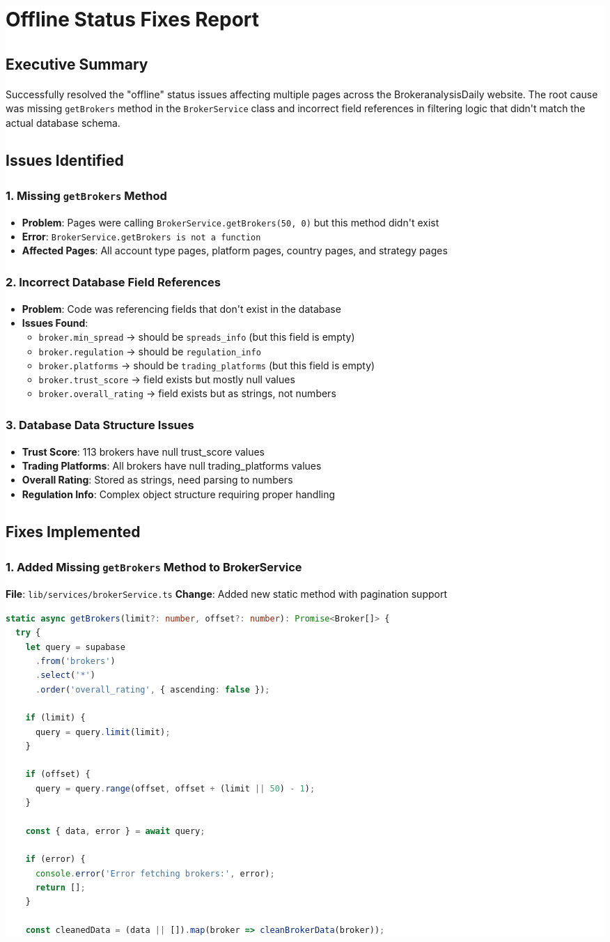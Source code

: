 # Offline Status Fixes Report

## Executive Summary

Successfully resolved the "offline" status issues affecting multiple pages across the BrokeranalysisDaily website. The root cause was missing `getBrokers` method in the `BrokerService` class and incorrect field references in filtering logic that didn't match the actual database schema.

## Issues Identified

### 1. Missing `getBrokers` Method
- **Problem**: Pages were calling `BrokerService.getBrokers(50, 0)` but this method didn't exist
- **Error**: `BrokerService.getBrokers is not a function`
- **Affected Pages**: All account type pages, platform pages, country pages, and strategy pages

### 2. Incorrect Database Field References
- **Problem**: Code was referencing fields that don't exist in the database
- **Issues Found**:
  - `broker.min_spread` → should be `spreads_info` (but this field is empty)
  - `broker.regulation` → should be `regulation_info`
  - `broker.platforms` → should be `trading_platforms` (but this field is empty)
  - `broker.trust_score` → field exists but mostly null values
  - `broker.overall_rating` → field exists but as strings, not numbers

### 3. Database Data Structure Issues
- **Trust Score**: 113 brokers have null trust_score values
- **Trading Platforms**: All brokers have null trading_platforms values
- **Overall Rating**: Stored as strings, need parsing to numbers
- **Regulation Info**: Complex object structure requiring proper handling

## Fixes Implemented

### 1. Added Missing `getBrokers` Method to BrokerService
**File**: `lib/services/brokerService.ts`
**Change**: Added new static method with pagination support

```typescript
static async getBrokers(limit?: number, offset?: number): Promise<Broker[]> {
  try {
    let query = supabase
      .from('brokers')
      .select('*')
      .order('overall_rating', { ascending: false });

    if (limit) {
      query = query.limit(limit);
    }

    if (offset) {
      query = query.range(offset, offset + (limit || 50) - 1);
    }

    const { data, error } = await query;

    if (error) {
      console.error('Error fetching brokers:', error);
      return [];
    }

    const cleanedData = (data || []).map(broker => cleanBrokerData(broker));
```